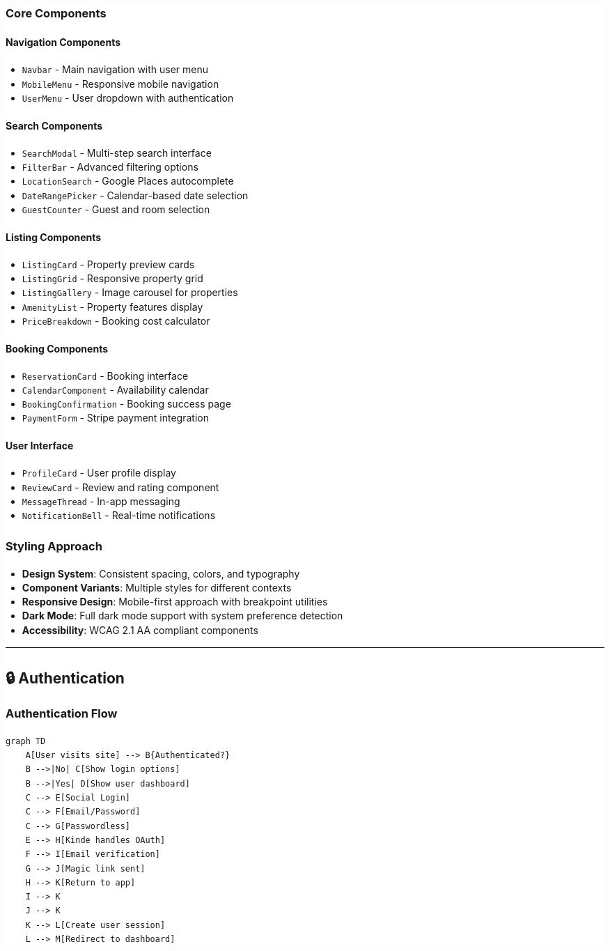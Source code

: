 ### Core Components

#### **Navigation Components**
- `Navbar` - Main navigation with user menu
- `MobileMenu` - Responsive mobile navigation
- `UserMenu` - User dropdown with authentication

#### **Search Components**
- `SearchModal` - Multi-step search interface
- `FilterBar` - Advanced filtering options
- `LocationSearch` - Google Places autocomplete
- `DateRangePicker` - Calendar-based date selection
- `GuestCounter` - Guest and room selection

#### **Listing Components**
- `ListingCard` - Property preview cards
- `ListingGrid` - Responsive property grid
- `ListingGallery` - Image carousel for properties
- `AmenityList` - Property features display
- `PriceBreakdown` - Booking cost calculator

#### **Booking Components**
- `ReservationCard` - Booking interface
- `CalendarComponent` - Availability calendar
- `BookingConfirmation` - Booking success page
- `PaymentForm` - Stripe payment integration

#### **User Interface**
- `ProfileCard` - User profile display
- `ReviewCard` - Review and rating component
- `MessageThread` - In-app messaging
- `NotificationBell` - Real-time notifications

### Styling Approach

- **Design System**: Consistent spacing, colors, and typography
- **Component Variants**: Multiple styles for different contexts
- **Responsive Design**: Mobile-first approach with breakpoint utilities
- **Dark Mode**: Full dark mode support with system preference detection
- **Accessibility**: WCAG 2.1 AA compliant components

---

## 🔒 Authentication

### Authentication Flow

```mermaid
graph TD
    A[User visits site] --> B{Authenticated?}
    B -->|No| C[Show login options]
    B -->|Yes| D[Show user dashboard]
    C --> E[Social Login]
    C --> F[Email/Password]
    C --> G[Passwordless]
    E --> H[Kinde handles OAuth]
    F --> I[Email verification]
    G --> J[Magic link sent]
    H --> K[Return to app]
    I --> K
    J --> K
    K --> L[Create user session]
    L --> M[Redirect to dashboard]
```